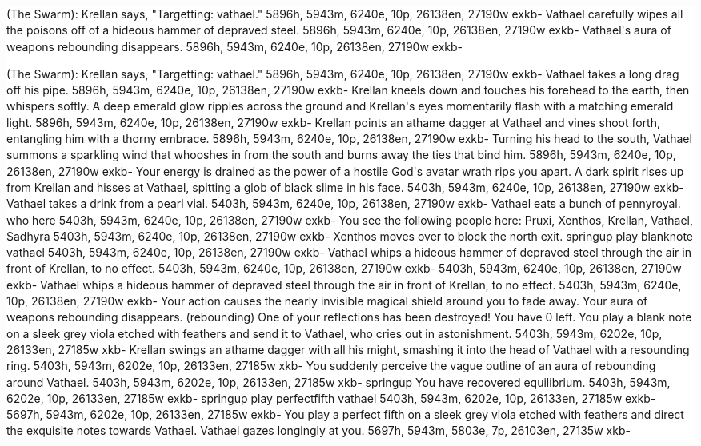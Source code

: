 (The Swarm): Krellan says, "Targetting: vathael."
5896h, 5943m, 6240e, 10p, 26138en, 27190w exkb-
Vathael carefully wipes all the poisons off of a hideous hammer of depraved steel.
5896h, 5943m, 6240e, 10p, 26138en, 27190w exkb-
Vathael's aura of weapons rebounding disappears.
5896h, 5943m, 6240e, 10p, 26138en, 27190w exkb-

(The Swarm): Krellan says, "Targetting: vathael."
5896h, 5943m, 6240e, 10p, 26138en, 27190w exkb-
Vathael takes a long drag off his pipe.
5896h, 5943m, 6240e, 10p, 26138en, 27190w exkb-
Krellan kneels down and touches his forehead to the earth, then whispers softly. A deep emerald glow
ripples across the ground and Krellan's eyes momentarily flash with a matching emerald light.
5896h, 5943m, 6240e, 10p, 26138en, 27190w exkb-
Krellan points an athame dagger at Vathael and vines shoot forth, entangling him with a thorny 
embrace.
5896h, 5943m, 6240e, 10p, 26138en, 27190w exkb-
Turning his head to the south, Vathael summons a sparkling wind that whooshes in from the south and 
burns away the ties that bind him.
5896h, 5943m, 6240e, 10p, 26138en, 27190w exkb-
Your energy is drained as the power of a hostile God's avatar wrath rips you apart.
A dark spirit rises up from Krellan and hisses at Vathael, spitting a glob of black slime in his 
face.
5403h, 5943m, 6240e, 10p, 26138en, 27190w exkb-
Vathael takes a drink from a pearl vial.
5403h, 5943m, 6240e, 10p, 26138en, 27190w exkb-
Vathael eats a bunch of pennyroyal.
who here
5403h, 5943m, 6240e, 10p, 26138en, 27190w exkb-
You see the following people here:
Pruxi, Xenthos, Krellan, Vathael, Sadhyra
5403h, 5943m, 6240e, 10p, 26138en, 27190w exkb-
Xenthos moves over to block the north exit.
springup
play blanknote vathael
5403h, 5943m, 6240e, 10p, 26138en, 27190w exkb-
Vathael whips a hideous hammer of depraved steel through the air in front of Krellan, to no effect.
5403h, 5943m, 6240e, 10p, 26138en, 27190w exkb-
5403h, 5943m, 6240e, 10p, 26138en, 27190w exkb-
Vathael whips a hideous hammer of depraved steel through the air in front of Krellan, to no effect.
5403h, 5943m, 6240e, 10p, 26138en, 27190w exkb-
Your action causes the nearly invisible magical shield around you to fade away.
Your aura of weapons rebounding disappears. (rebounding)
One of your reflections has been destroyed! You have 0 left.
You play a blank note on a sleek grey viola etched with feathers and send it to Vathael, who cries 
out in astonishment.
5403h, 5943m, 6202e, 10p, 26133en, 27185w xkb-
Krellan swings an athame dagger with all his might, smashing it into the head of Vathael with a 
resounding ring.
5403h, 5943m, 6202e, 10p, 26133en, 27185w xkb-
You suddenly perceive the vague outline of an aura of rebounding around Vathael.
5403h, 5943m, 6202e, 10p, 26133en, 27185w xkb-
springup
You have recovered equilibrium.
5403h, 5943m, 6202e, 10p, 26133en, 27185w exkb-
springup
play perfectfifth vathael
5403h, 5943m, 6202e, 10p, 26133en, 27185w exkb-
5697h, 5943m, 6202e, 10p, 26133en, 27185w exkb-
You play a perfect fifth on a sleek grey viola etched with feathers and direct the exquisite notes 
towards Vathael.
Vathael gazes longingly at you.
5697h, 5943m, 5803e, 7p, 26103en, 27135w xkb-